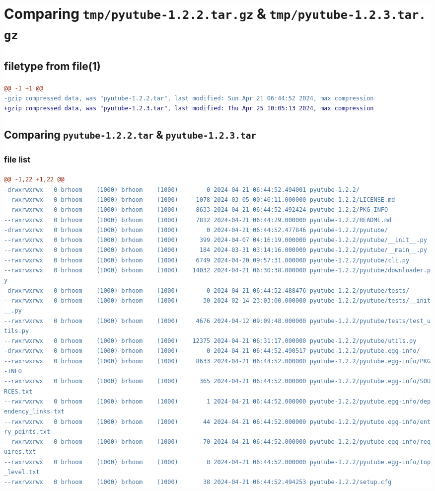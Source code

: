 # Comparing `tmp/pyutube-1.2.2.tar.gz` & `tmp/pyutube-1.2.3.tar.gz`

## filetype from file(1)

```diff
@@ -1 +1 @@
-gzip compressed data, was "pyutube-1.2.2.tar", last modified: Sun Apr 21 06:44:52 2024, max compression
+gzip compressed data, was "pyutube-1.2.3.tar", last modified: Thu Apr 25 10:05:13 2024, max compression
```

## Comparing `pyutube-1.2.2.tar` & `pyutube-1.2.3.tar`

### file list

```diff
@@ -1,22 +1,22 @@
-drwxrwxrwx   0 brhoom    (1000) brhoom    (1000)        0 2024-04-21 06:44:52.494001 pyutube-1.2.2/
--rwxrwxrwx   0 brhoom    (1000) brhoom    (1000)     1078 2024-03-05 00:46:11.000000 pyutube-1.2.2/LICENSE.md
--rwxrwxrwx   0 brhoom    (1000) brhoom    (1000)     8633 2024-04-21 06:44:52.492424 pyutube-1.2.2/PKG-INFO
--rwxrwxrwx   0 brhoom    (1000) brhoom    (1000)     7812 2024-04-21 06:44:29.000000 pyutube-1.2.2/README.md
-drwxrwxrwx   0 brhoom    (1000) brhoom    (1000)        0 2024-04-21 06:44:52.477846 pyutube-1.2.2/pyutube/
--rwxrwxrwx   0 brhoom    (1000) brhoom    (1000)      399 2024-04-07 04:16:19.000000 pyutube-1.2.2/pyutube/__init__.py
--rwxrwxrwx   0 brhoom    (1000) brhoom    (1000)      184 2024-03-31 03:14:16.000000 pyutube-1.2.2/pyutube/__main__.py
--rwxrwxrwx   0 brhoom    (1000) brhoom    (1000)     6749 2024-04-20 09:57:31.000000 pyutube-1.2.2/pyutube/cli.py
--rwxrwxrwx   0 brhoom    (1000) brhoom    (1000)    14032 2024-04-21 06:30:38.000000 pyutube-1.2.2/pyutube/downloader.py
-drwxrwxrwx   0 brhoom    (1000) brhoom    (1000)        0 2024-04-21 06:44:52.488476 pyutube-1.2.2/pyutube/tests/
--rwxrwxrwx   0 brhoom    (1000) brhoom    (1000)       30 2024-02-14 23:03:00.000000 pyutube-1.2.2/pyutube/tests/__init__.py
--rwxrwxrwx   0 brhoom    (1000) brhoom    (1000)     4676 2024-04-12 09:09:48.000000 pyutube-1.2.2/pyutube/tests/test_utils.py
--rwxrwxrwx   0 brhoom    (1000) brhoom    (1000)    12375 2024-04-21 06:31:17.000000 pyutube-1.2.2/pyutube/utils.py
-drwxrwxrwx   0 brhoom    (1000) brhoom    (1000)        0 2024-04-21 06:44:52.490517 pyutube-1.2.2/pyutube.egg-info/
--rwxrwxrwx   0 brhoom    (1000) brhoom    (1000)     8633 2024-04-21 06:44:52.000000 pyutube-1.2.2/pyutube.egg-info/PKG-INFO
--rwxrwxrwx   0 brhoom    (1000) brhoom    (1000)      365 2024-04-21 06:44:52.000000 pyutube-1.2.2/pyutube.egg-info/SOURCES.txt
--rwxrwxrwx   0 brhoom    (1000) brhoom    (1000)        1 2024-04-21 06:44:52.000000 pyutube-1.2.2/pyutube.egg-info/dependency_links.txt
--rwxrwxrwx   0 brhoom    (1000) brhoom    (1000)       44 2024-04-21 06:44:52.000000 pyutube-1.2.2/pyutube.egg-info/entry_points.txt
--rwxrwxrwx   0 brhoom    (1000) brhoom    (1000)       70 2024-04-21 06:44:52.000000 pyutube-1.2.2/pyutube.egg-info/requires.txt
--rwxrwxrwx   0 brhoom    (1000) brhoom    (1000)        8 2024-04-21 06:44:52.000000 pyutube-1.2.2/pyutube.egg-info/top_level.txt
--rwxrwxrwx   0 brhoom    (1000) brhoom    (1000)       38 2024-04-21 06:44:52.494253 pyutube-1.2.2/setup.cfg
```